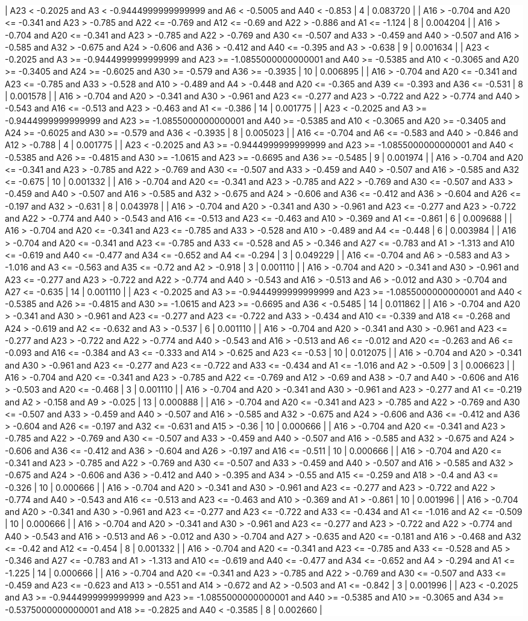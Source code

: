 | A23 < -0.2025 and A3 < -0.9444999999999999 and A6 < -0.5005 and A40 < -0.853 | 4 | 0.083720 |
| A16 > -0.704 and A20 <= -0.341 and A23 > -0.785 and A22 <= -0.769 and A12 <= -0.69 and A22 > -0.886 and A1 <= -1.124 | 8 | 0.004204 |
| A16 > -0.704 and A20 <= -0.341 and A23 > -0.785 and A22 > -0.769 and A30 <= -0.507 and A33 > -0.459 and A40 > -0.507 and A16 > -0.585 and A32 > -0.675 and A24 > -0.606 and A36 > -0.412 and A40 <= -0.395 and A3 > -0.638 | 9 | 0.001634 |
| A23 < -0.2025 and A3 >= -0.9444999999999999 and A23 >= -1.0855000000000001 and A40 >= -0.5385 and A10 < -0.3065 and A20 >= -0.3405 and A24 >= -0.6025 and A30 >= -0.579 and A36 >= -0.3935 | 10 | 0.006895 |
| A16 > -0.704 and A20 <= -0.341 and A23 <= -0.785 and A33 > -0.528 and A10 > -0.489 and A4 > -0.448 and A20 <= -0.365 and A39 <= -0.393 and A36 <= -0.531 | 8 | 0.001578 |
| A16 > -0.704 and A20 > -0.341 and A30 > -0.961 and A23 <= -0.277 and A23 > -0.722 and A22 > -0.774 and A40 > -0.543 and A16 <= -0.513 and A23 > -0.463 and A1 <= -0.386 | 14 | 0.001775 |
| A23 < -0.2025 and A3 >= -0.9444999999999999 and A23 >= -1.0855000000000001 and A40 >= -0.5385 and A10 < -0.3065 and A20 >= -0.3405 and A24 >= -0.6025 and A30 >= -0.579 and A36 < -0.3935 | 8 | 0.005023 |
| A16 <= -0.704 and A6 <= -0.583 and A40 > -0.846 and A12 > -0.788 | 4 | 0.001775 |
| A23 < -0.2025 and A3 >= -0.9444999999999999 and A23 >= -1.0855000000000001 and A40 < -0.5385 and A26 >= -0.4815 and A30 >= -1.0615 and A23 >= -0.6695 and A36 >= -0.5485 | 9 | 0.001974 |
| A16 > -0.704 and A20 <= -0.341 and A23 > -0.785 and A22 > -0.769 and A30 <= -0.507 and A33 > -0.459 and A40 > -0.507 and A16 > -0.585 and A32 <= -0.675 | 10 | 0.001332 |
| A16 > -0.704 and A20 <= -0.341 and A23 > -0.785 and A22 > -0.769 and A30 <= -0.507 and A33 > -0.459 and A40 > -0.507 and A16 > -0.585 and A32 > -0.675 and A24 > -0.606 and A36 <= -0.412 and A36 > -0.604 and A26 <= -0.197 and A32 > -0.631 | 8 | 0.043978 |
| A16 > -0.704 and A20 > -0.341 and A30 > -0.961 and A23 <= -0.277 and A23 > -0.722 and A22 > -0.774 and A40 > -0.543 and A16 <= -0.513 and A23 <= -0.463 and A10 > -0.369 and A1 <= -0.861 | 6 | 0.009688 |
| A16 > -0.704 and A20 <= -0.341 and A23 <= -0.785 and A33 > -0.528 and A10 > -0.489 and A4 <= -0.448 | 6 | 0.003984 |
| A16 > -0.704 and A20 <= -0.341 and A23 <= -0.785 and A33 <= -0.528 and A5 > -0.346 and A27 <= -0.783 and A1 > -1.313 and A10 <= -0.619 and A40 <= -0.477 and A34 <= -0.652 and A4 <= -0.294 | 3 | 0.049229 |
| A16 <= -0.704 and A6 > -0.583 and A3 > -1.016 and A3 <= -0.563 and A35 <= -0.72 and A2 > -0.918 | 3 | 0.001110 |
| A16 > -0.704 and A20 > -0.341 and A30 > -0.961 and A23 <= -0.277 and A23 > -0.722 and A22 > -0.774 and A40 > -0.543 and A16 > -0.513 and A6 > -0.012 and A30 > -0.704 and A27 <= -0.635 | 14 | 0.001110 |
| A23 < -0.2025 and A3 >= -0.9444999999999999 and A23 >= -1.0855000000000001 and A40 < -0.5385 and A26 >= -0.4815 and A30 >= -1.0615 and A23 >= -0.6695 and A36 < -0.5485 | 14 | 0.011862 |
| A16 > -0.704 and A20 > -0.341 and A30 > -0.961 and A23 <= -0.277 and A23 <= -0.722 and A33 > -0.434 and A10 <= -0.339 and A18 <= -0.268 and A24 > -0.619 and A2 <= -0.632 and A3 > -0.537 | 6 | 0.001110 |
| A16 > -0.704 and A20 > -0.341 and A30 > -0.961 and A23 <= -0.277 and A23 > -0.722 and A22 > -0.774 and A40 > -0.543 and A16 > -0.513 and A6 <= -0.012 and A20 <= -0.263 and A6 <= -0.093 and A16 <= -0.384 and A3 <= -0.333 and A14 > -0.625 and A23 <= -0.53 | 10 | 0.012075 |
| A16 > -0.704 and A20 > -0.341 and A30 > -0.961 and A23 <= -0.277 and A23 <= -0.722 and A33 <= -0.434 and A1 <= -1.016 and A2 > -0.509 | 3 | 0.006623 |
| A16 > -0.704 and A20 <= -0.341 and A23 > -0.785 and A22 <= -0.769 and A12 > -0.69 and A38 > -0.7 and A40 > -0.606 and A16 > -0.503 and A20 <= -0.468 | 3 | 0.001110 |
| A16 > -0.704 and A20 > -0.341 and A30 > -0.961 and A23 > -0.277 and A1 <= -0.219 and A2 > -0.158 and A9 > -0.025 | 13 | 0.000888 |
| A16 > -0.704 and A20 <= -0.341 and A23 > -0.785 and A22 > -0.769 and A30 <= -0.507 and A33 > -0.459 and A40 > -0.507 and A16 > -0.585 and A32 > -0.675 and A24 > -0.606 and A36 <= -0.412 and A36 > -0.604 and A26 <= -0.197 and A32 <= -0.631 and A15 > -0.36 | 10 | 0.000666 |
| A16 > -0.704 and A20 <= -0.341 and A23 > -0.785 and A22 > -0.769 and A30 <= -0.507 and A33 > -0.459 and A40 > -0.507 and A16 > -0.585 and A32 > -0.675 and A24 > -0.606 and A36 <= -0.412 and A36 > -0.604 and A26 > -0.197 and A16 <= -0.511 | 10 | 0.000666 |
| A16 > -0.704 and A20 <= -0.341 and A23 > -0.785 and A22 > -0.769 and A30 <= -0.507 and A33 > -0.459 and A40 > -0.507 and A16 > -0.585 and A32 > -0.675 and A24 > -0.606 and A36 > -0.412 and A40 > -0.395 and A34 > -0.55 and A15 <= -0.259 and A18 > -0.4 and A3 <= -0.326 | 10 | 0.000666 |
| A16 > -0.704 and A20 > -0.341 and A30 > -0.961 and A23 <= -0.277 and A23 > -0.722 and A22 > -0.774 and A40 > -0.543 and A16 <= -0.513 and A23 <= -0.463 and A10 > -0.369 and A1 > -0.861 | 10 | 0.001996 |
| A16 > -0.704 and A20 > -0.341 and A30 > -0.961 and A23 <= -0.277 and A23 <= -0.722 and A33 <= -0.434 and A1 <= -1.016 and A2 <= -0.509 | 10 | 0.000666 |
| A16 > -0.704 and A20 > -0.341 and A30 > -0.961 and A23 <= -0.277 and A23 > -0.722 and A22 > -0.774 and A40 > -0.543 and A16 > -0.513 and A6 > -0.012 and A30 > -0.704 and A27 > -0.635 and A20 <= -0.181 and A16 > -0.468 and A32 <= -0.42 and A12 <= -0.454 | 8 | 0.001332 |
| A16 > -0.704 and A20 <= -0.341 and A23 <= -0.785 and A33 <= -0.528 and A5 > -0.346 and A27 <= -0.783 and A1 > -1.313 and A10 <= -0.619 and A40 <= -0.477 and A34 <= -0.652 and A4 > -0.294 and A1 <= -1.225 | 14 | 0.000666 |
| A16 > -0.704 and A20 <= -0.341 and A23 > -0.785 and A22 > -0.769 and A30 <= -0.507 and A33 <= -0.459 and A23 <= -0.623 and A13 > -0.551 and A14 > -0.672 and A2 > -0.503 and A1 <= -0.842 | 3 | 0.001996 |
| A23 < -0.2025 and A3 >= -0.9444999999999999 and A23 >= -1.0855000000000001 and A40 >= -0.5385 and A10 >= -0.3065 and A34 >= -0.5375000000000001 and A18 >= -0.2825 and A40 < -0.3585 | 8 | 0.002660 |